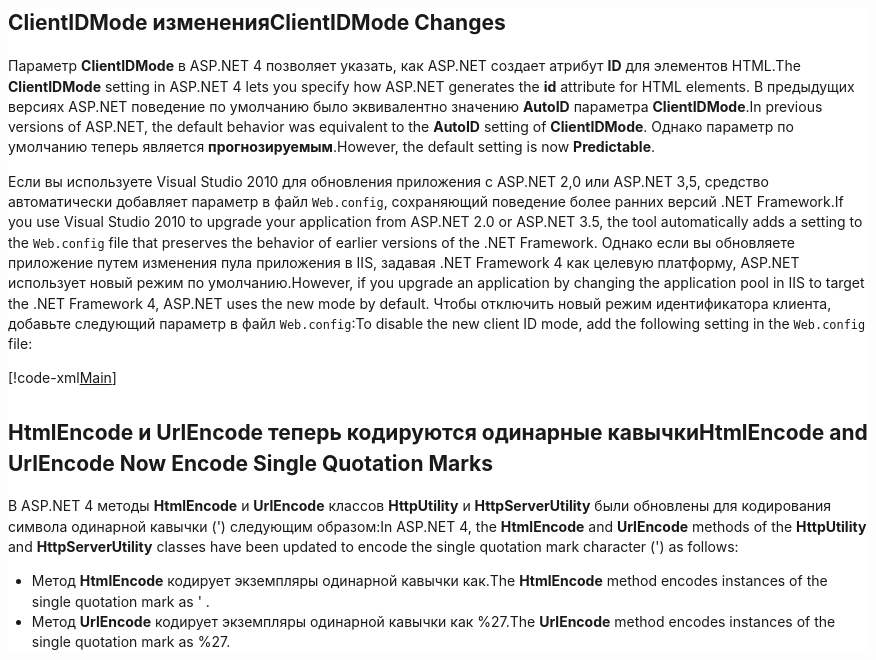 ## <a name="clientidmode-changes"></a><span data-ttu-id="08f8a-141">ClientIDMode изменения</span><span class="sxs-lookup"><span data-stu-id="08f8a-141">ClientIDMode Changes</span></span>

<span data-ttu-id="08f8a-142">Параметр **ClientIDMode** в ASP.NET 4 позволяет указать, как ASP.NET создает атрибут **ID** для элементов HTML.</span><span class="sxs-lookup"><span data-stu-id="08f8a-142">The **ClientIDMode** setting in ASP.NET 4 lets you specify how ASP.NET generates the **id** attribute for HTML elements.</span></span> <span data-ttu-id="08f8a-143">В предыдущих версиях ASP.NET поведение по умолчанию было эквивалентно значению **AutoID** параметра **ClientIDMode**.</span><span class="sxs-lookup"><span data-stu-id="08f8a-143">In previous versions of ASP.NET, the default behavior was equivalent to the **AutoID** setting of **ClientIDMode**.</span></span> <span data-ttu-id="08f8a-144">Однако параметр по умолчанию теперь является **прогнозируемым**.</span><span class="sxs-lookup"><span data-stu-id="08f8a-144">However, the default setting is now **Predictable**.</span></span>

<span data-ttu-id="08f8a-145">Если вы используете Visual Studio 2010 для обновления приложения с ASP.NET 2,0 или ASP.NET 3,5, средство автоматически добавляет параметр в файл `Web.config`, сохраняющий поведение более ранних версий .NET Framework.</span><span class="sxs-lookup"><span data-stu-id="08f8a-145">If you use Visual Studio 2010 to upgrade your application from ASP.NET 2.0 or ASP.NET 3.5, the tool automatically adds a setting to the `Web.config` file that preserves the behavior of earlier versions of the .NET Framework.</span></span> <span data-ttu-id="08f8a-146">Однако если вы обновляете приложение путем изменения пула приложения в IIS, задавая .NET Framework 4 как целевую платформу, ASP.NET использует новый режим по умолчанию.</span><span class="sxs-lookup"><span data-stu-id="08f8a-146">However, if you upgrade an application by changing the application pool in IIS to target the .NET Framework 4, ASP.NET uses the new mode by default.</span></span> <span data-ttu-id="08f8a-147">Чтобы отключить новый режим идентификатора клиента, добавьте следующий параметр в файл `Web.config`:</span><span class="sxs-lookup"><span data-stu-id="08f8a-147">To disable the new client ID mode, add the following setting in the `Web.config` file:</span></span>

[!code-xml[Main](breaking-changes/samples/sample2.xml)]

<a id="0.1__Toc245724855"></a><a id="0.1__Toc255587632"></a><a id="0.1__Toc256770143"></a>

## <a name="htmlencode-and-urlencode-now-encode-single-quotation-marks"></a><span data-ttu-id="08f8a-148">HtmlEncode и UrlEncode теперь кодируются одинарные кавычки</span><span class="sxs-lookup"><span data-stu-id="08f8a-148">HtmlEncode and UrlEncode Now Encode Single Quotation Marks</span></span>

<span data-ttu-id="08f8a-149">В ASP.NET 4 методы **HtmlEncode** и **UrlEncode** классов **HttpUtility** и **HttpServerUtility** были обновлены для кодирования символа одинарной кавычки (') следующим образом:</span><span class="sxs-lookup"><span data-stu-id="08f8a-149">In ASP.NET 4, the **HtmlEncode** and **UrlEncode** methods of the **HttpUtility** and **HttpServerUtility** classes have been updated to encode the single quotation mark character (') as follows:</span></span>

- <span data-ttu-id="08f8a-150">Метод **HtmlEncode** кодирует экземпляры одинарной кавычки как.</span><span class="sxs-lookup"><span data-stu-id="08f8a-150">The **HtmlEncode** method encodes instances of the single quotation mark as ' .</span></span>
- <span data-ttu-id="08f8a-151">Метод **UrlEncode** кодирует экземпляры одинарной кавычки как %27.</span><span class="sxs-lookup"><span data-stu-id="08f8a-151">The **UrlEncode** method encodes instances of the single quotation mark as %27.</span></span>
